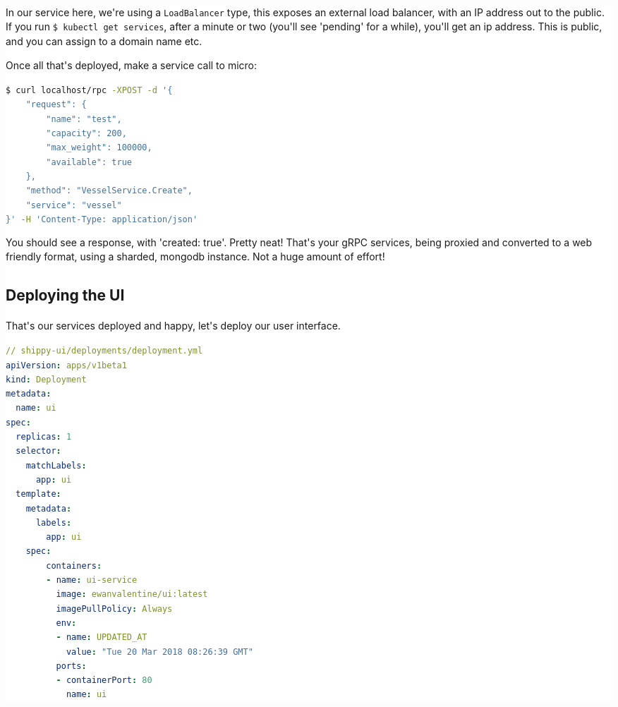 
In our service here, we're using a `LoadBalancer` type, this exposes an external load balancer, with an IP address out to the public. If you run `$ kubectl get services`, after a minute or two (you'll see 'pending' for a while), you'll get an ip address. This is public, and you can assign to a domain name etc.

Once all that's deployed, make a service call to micro:

```bash
$ curl localhost/rpc -XPOST -d '{
    "request": {
        "name": "test",
        "capacity": 200,
        "max_weight": 100000,
        "available": true
    },
    "method": "VesselService.Create",
    "service": "vessel"
}' -H 'Content-Type: application/json'
```

You should see a response, with 'created: true'. Pretty neat! That's your gRPC services, being proxied and converted to a web friendly format, using a sharded, mongodb instance. Not a huge amount of effort!

## Deploying the UI

That's our services deployed and happy, let's deploy our user interface.

```yaml
// shippy-ui/deployments/deployment.yml
apiVersion: apps/v1beta1
kind: Deployment
metadata:
  name: ui
spec:
  replicas: 1
  selector:
    matchLabels:
      app: ui
  template:
    metadata:
      labels:
        app: ui
    spec:
        containers:
        - name: ui-service
          image: ewanvalentine/ui:latest
          imagePullPolicy: Always
          env:
          - name: UPDATED_AT
            value: "Tue 20 Mar 2018 08:26:39 GMT"
          ports:
          - containerPort: 80
            name: ui

```
